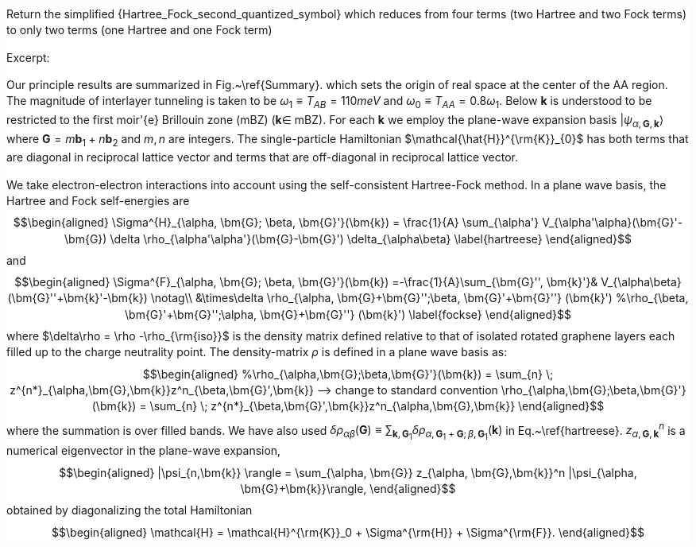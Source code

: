 Return the simplified {Hartree\_Fock\_second\_quantized\_symbol} which reduces from four terms (two Hartree and two Fock terms) to only two terms (one Hartree and one Fock term)
 

 Excerpt:

 Our principle results are summarized in Fig.~\ref{Summary}.
which sets the origin of real space at the center of the AA region. 
The magnitude of interlayer tunneling is taken to be $\omega_1\equiv T_{AB}=110meV$
and $\omega_0\equiv T_{AA}=0.8\omega_1$.
Below $\bm{k}$ is understood to be restricted
to the first moir\'{e} Brillouin zone (mBZ) ($\bm{k} \in$ mBZ).
For each  $\bm{k}$ we employ the plane-wave expansion basis $|\psi_{\alpha, \bm{G},\bm{k}}\rangle$
where $\bm{G}=m\bm{b}_1+n\bm{b}_2$ and $m,n$ are integers.
The single-particle Hamiltonian $\mathcal{\hat{H}}^{\rm{K}}_{0}$ has both terms
that are diagonal in reciprocal lattice vector and terms that are 
off-diagonal in reciprocal lattice vector.


We take electron-electron interactions into account using the self-consistent Hartree-Fock method.
In a plane wave basis,  the Hartree and Fock self-energies are
$$\begin{aligned}
\Sigma^{H}_{\alpha, \bm{G}; \beta, \bm{G}'}(\bm{k}) 
= \frac{1}{A} \sum_{\alpha'}
V_{\alpha'\alpha}(\bm{G}'-\bm{G}) 
\delta \rho_{\alpha'\alpha'}(\bm{G}-\bm{G}')  \delta_{\alpha\beta}
\label{hartreese}
\end{aligned}$$
and
$$\begin{aligned}
\Sigma^{F}_{\alpha, \bm{G}; \beta, \bm{G}'}(\bm{k}) 
=-\frac{1}{A}\sum_{\bm{G}'', \bm{k}'}&
V_{\alpha\beta}(\bm{G}''+\bm{k}'-\bm{k}) \notag\\
&\times\delta \rho_{\alpha, \bm{G}+\bm{G}'';\beta, \bm{G}'+\bm{G}''} (\bm{k}')
%\rho_{\beta, \bm{G}'+\bm{G}'';\alpha, \bm{G}+\bm{G}''} (\bm{k}')
\label{fockse}
\end{aligned}$$
where $\delta\rho = \rho -\rho_{\rm{iso}}$ is the density matrix defined relative to that
of isolated rotated graphene layers each filled up to the charge neutrality point.
The density-matrix $\rho$ is defined in a plane wave basis as:
$$\begin{aligned}
%\rho_{\alpha,\bm{G};\beta,\bm{G}'}(\bm{k}) = \sum_{n} \; z^{n*}_{\alpha,\bm{G},\bm{k}}z^n_{\beta,\bm{G}',\bm{k}} --> change to standard convention
\rho_{\alpha,\bm{G};\beta,\bm{G}'}(\bm{k}) = \sum_{n} \; z^{n*}_{\beta,\bm{G}',\bm{k}}z^n_{\alpha,\bm{G},\bm{k}}
\end{aligned}$$
where the summation is over filled bands. We have also used
$\delta \rho_{\alpha\beta}(\bm{G})\equiv\sum_{\bm{k},\bm{G}_1}\delta \rho_{\alpha,\bm{G}_1+\bm{G}; \beta, \bm{G}_1}(\bm{k})$
in Eq.~\ref{hartreese}.
$z_{\alpha, \bm{G},\bm{k}}^n$ is a numerical 
eigenvector in the  plane-wave expansion,
$$\begin{aligned}
|\psi_{n,\bm{k}} \rangle = \sum_{\alpha, \bm{G}} z_{\alpha, \bm{G},\bm{k}}^n |\psi_{\alpha, \bm{G}+\bm{k}}\rangle,
\end{aligned}$$
obtained by diagonalizing the total Hamiltonian
$$\begin{aligned}
\mathcal{H} = \mathcal{H}^{\rm{K}}_0 +  \Sigma^{\rm{H}} + \Sigma^{\rm{F}}.
\end{aligned}$$
